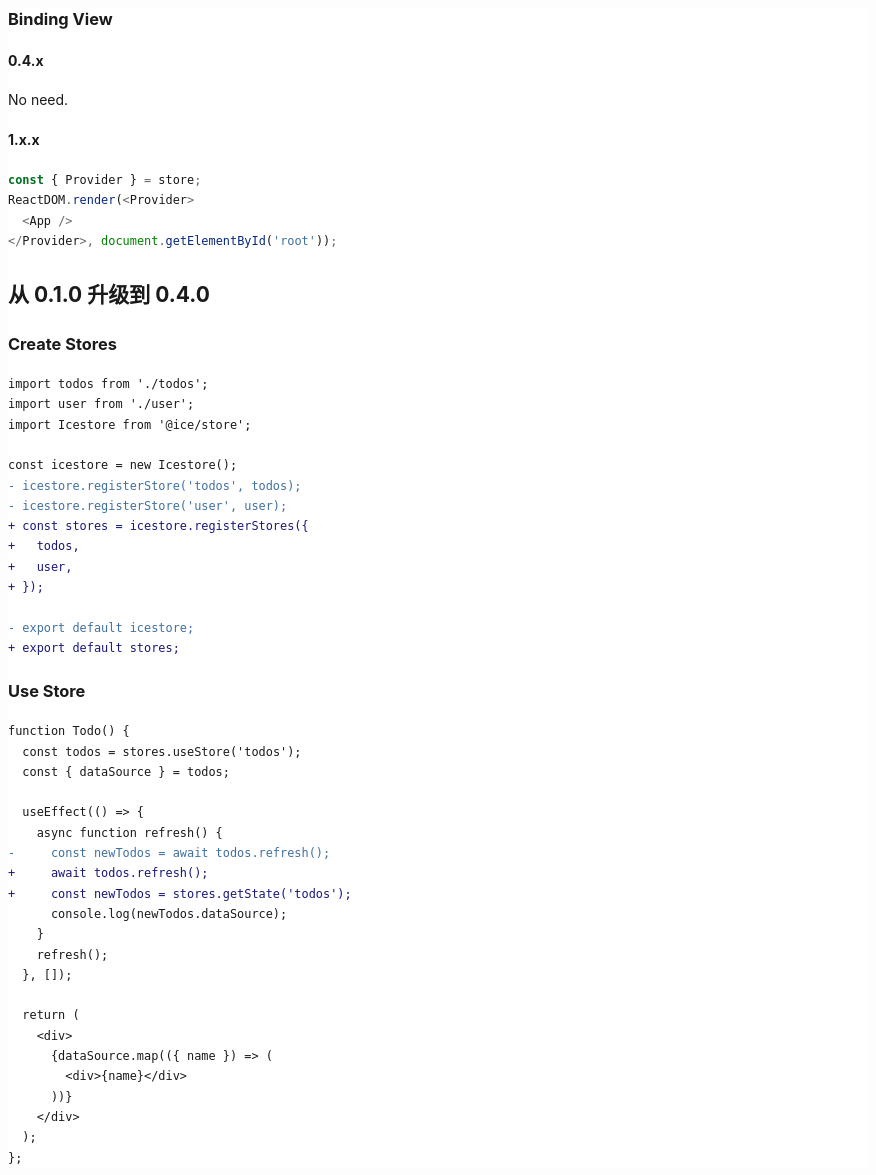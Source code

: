 ### Binding View

#### 0.4.x

No need.

#### 1.x.x

```js
const { Provider } = store;
ReactDOM.render(<Provider>
  <App />
</Provider>, document.getElementById('root'));
```

## 从 0.1.0 升级到 0.4.0

### Create Stores

```diff
import todos from './todos';
import user from './user';
import Icestore from '@ice/store';

const icestore = new Icestore();
- icestore.registerStore('todos', todos);
- icestore.registerStore('user', user);
+ const stores = icestore.registerStores({
+   todos,
+   user,
+ });

- export default icestore;
+ export default stores;
```

### Use Store

```diff
function Todo() {
  const todos = stores.useStore('todos');
  const { dataSource } = todos;

  useEffect(() => {
    async function refresh() {
-     const newTodos = await todos.refresh();
+     await todos.refresh();
+     const newTodos = stores.getState('todos');
      console.log(newTodos.dataSource);
    }
    refresh();
  }, []);

  return (
    <div>
      {dataSource.map(({ name }) => (
        <div>{name}</div>
      ))}
    </div>
  );
};
```
